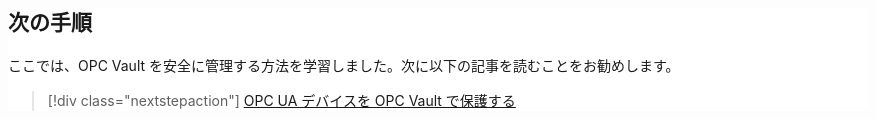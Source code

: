 
## <a name="next-steps"></a>次の手順

ここでは、OPC Vault を安全に管理する方法を学習しました。次に以下の記事を読むことをお勧めします。

> [!div class="nextstepaction"]
> [OPC UA デバイスを OPC Vault で保護する](howto-opc-vault-secure.md)